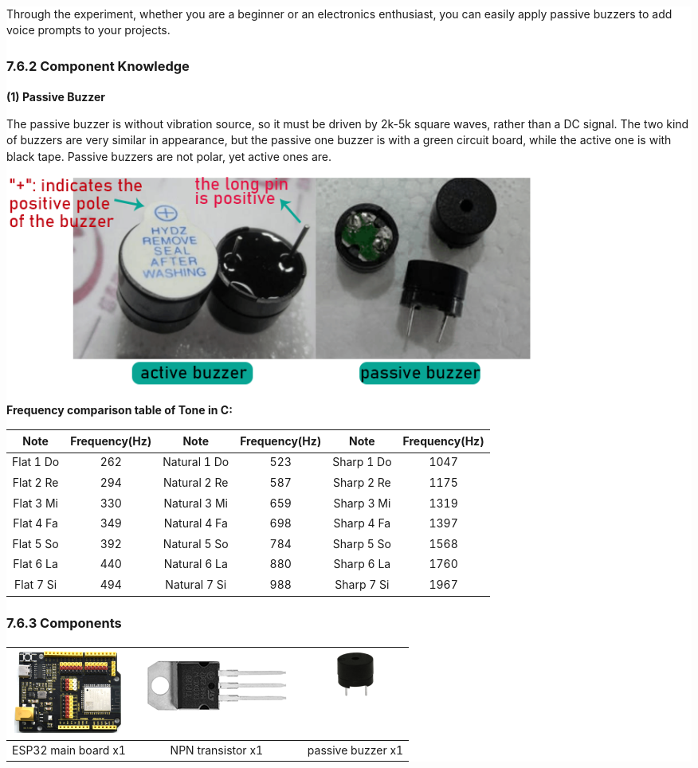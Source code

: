 Through the experiment, whether you are a beginner or an electronics enthusiast, you can easily apply passive buzzers to add voice prompts to your projects.

### 7.6.2 Component Knowledge

**(1) Passive Buzzer** 

The passive buzzer is without vibration source, so it must be driven by 2k-5k square waves, rather than a DC signal. The two kind of buzzers are very similar in appearance, but the passive one buzzer is with a green circuit board, while the active one is with black tape. Passive buzzers are not polar, yet active ones are. 

![j32](./media/j32.png)

**Frequency comparison table of Tone in C:**

|    Note     | Frequency(Hz) |      Note      | Frequency(Hz) |     Note     | Frequency(Hz) |
| :---------: | :-----------: | :------------: | :-----------: | :----------: | :-----------: |
| Flat  1  Do |      262      | Natural  1  Do |      523      | Sharp  1  Do |     1047      |
| Flat  2  Re |      294      | Natural  2  Re |      587      | Sharp  2  Re |     1175      |
| Flat  3  Mi |      330      | Natural  3  Mi |      659      | Sharp  3  Mi |     1319      |
| Flat  4  Fa |      349      | Natural  4  Fa |      698      | Sharp  4  Fa |     1397      |
| Flat  5  So |      392      | Natural  5  So |      784      | Sharp  5  So |     1568      |
| Flat  6  La |      440      | Natural  6  La |      880      | Sharp  6  La |     1760      |
| Flat  7  Si |      494      | Natural  7  Si |      988      | Sharp  7  Si |     1967      |

### 7.6.3 Components

| ![KS5016](./media/KS5016.png) | ![TIP120](./media/TIP120.png) | ![PassiveBuzzer](./media/PassiveBuzzer.png) |
| :---------------------------: | :---------------------------: | :-----------------------------------------: |
|      ESP32 main board x1      |       NPN transistor x1       |              passive buzzer x1              |